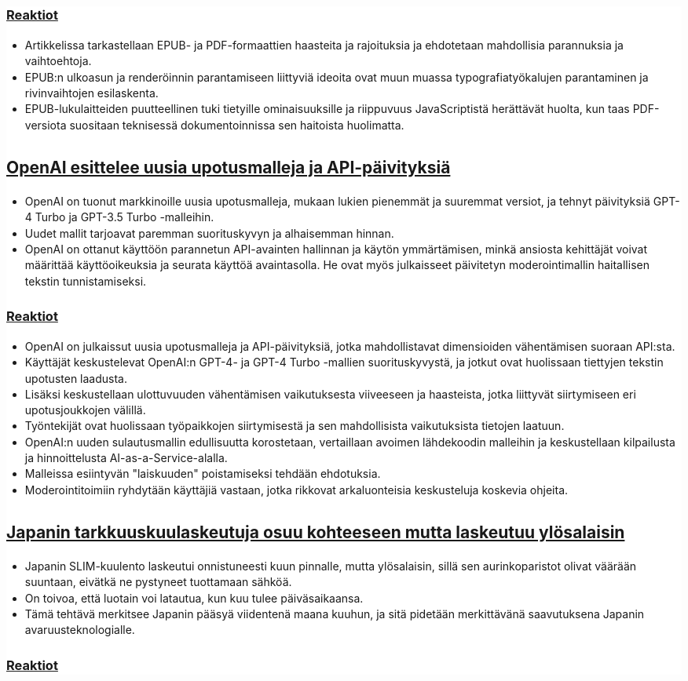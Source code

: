 ### [Reaktiot](https://news.ycombinator.com/item?id=39138042)

- Artikkelissa tarkastellaan EPUB- ja PDF-formaattien haasteita ja rajoituksia ja ehdotetaan mahdollisia parannuksia ja vaihtoehtoja.
- EPUB:n ulkoasun ja renderöinnin parantamiseen liittyviä ideoita ovat muun muassa typografiatyökalujen parantaminen ja rivinvaihtojen esilaskenta.
- EPUB-lukulaitteiden puutteellinen tuki tietyille ominaisuuksille ja riippuvuus JavaScriptistä herättävät huolta, kun taas PDF-versiota suositaan teknisessä dokumentoinnissa sen haitoista huolimatta.

## [OpenAI esittelee uusia upotusmalleja ja API-päivityksiä](https://openai.com/blog/new-embedding-models-and-api-updates)

- OpenAI on tuonut markkinoille uusia upotusmalleja, mukaan lukien pienemmät ja suuremmat versiot, ja tehnyt päivityksiä GPT-4 Turbo ja GPT-3.5 Turbo -malleihin.
- Uudet mallit tarjoavat paremman suorituskyvyn ja alhaisemman hinnan.
- OpenAI on ottanut käyttöön parannetun API-avainten hallinnan ja käytön ymmärtämisen, minkä ansiosta kehittäjät voivat määrittää käyttöoikeuksia ja seurata käyttöä avaintasolla. He ovat myös julkaisseet päivitetyn moderointimallin haitallisen tekstin tunnistamiseksi.

### [Reaktiot](https://news.ycombinator.com/item?id=39132901)

- OpenAI on julkaissut uusia upotusmalleja ja API-päivityksiä, jotka mahdollistavat dimensioiden vähentämisen suoraan API:sta.
- Käyttäjät keskustelevat OpenAI:n GPT-4- ja GPT-4 Turbo -mallien suorituskyvystä, ja jotkut ovat huolissaan tiettyjen tekstin upotusten laadusta.
- Lisäksi keskustellaan ulottuvuuden vähentämisen vaikutuksesta viiveeseen ja haasteista, jotka liittyvät siirtymiseen eri upotusjoukkojen välillä.
- Työntekijät ovat huolissaan työpaikkojen siirtymisestä ja sen mahdollisista vaikutuksista tietojen laatuun.
- OpenAI:n uuden sulautusmallin edullisuutta korostetaan, vertaillaan avoimen lähdekoodin malleihin ja keskustellaan kilpailusta ja hinnoittelusta AI-as-a-Service-alalla.
- Malleissa esiintyvän "laiskuuden" poistamiseksi tehdään ehdotuksia.
- Moderointitoimiin ryhdytään käyttäjiä vastaan, jotka rikkovat arkaluonteisia keskusteluja koskevia ohjeita.

## [Japanin tarkkuuskuulaskeutuja osuu kohteeseen mutta laskeutuu ylösalaisin](https://phys.org/news/2024-01-japan-craft-successful-pin-moon.html)

- Japanin SLIM-kuulento laskeutui onnistuneesti kuun pinnalle, mutta ylösalaisin, sillä sen aurinkoparistot olivat väärään suuntaan, eivätkä ne pystyneet tuottamaan sähköä.
- On toivoa, että luotain voi latautua, kun kuu tulee päiväsaikaansa.
- Tämä tehtävä merkitsee Japanin pääsyä viidentenä maana kuuhun, ja sitä pidetään merkittävänä saavutuksena Japanin avaruusteknologialle.

### [Reaktiot](https://news.ycombinator.com/item?id=39128977)
